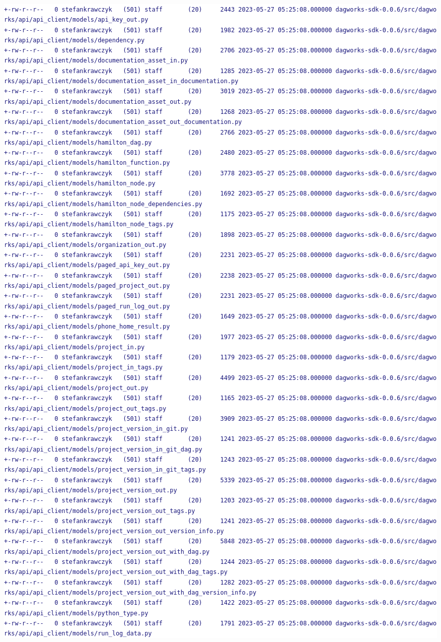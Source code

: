 ```diff
+-rw-r--r--   0 stefankrawczyk   (501) staff       (20)     2443 2023-05-27 05:25:08.000000 dagworks-sdk-0.0.6/src/dagworks/api/api_client/models/api_key_out.py
+-rw-r--r--   0 stefankrawczyk   (501) staff       (20)     1982 2023-05-27 05:25:08.000000 dagworks-sdk-0.0.6/src/dagworks/api/api_client/models/dependency.py
+-rw-r--r--   0 stefankrawczyk   (501) staff       (20)     2706 2023-05-27 05:25:08.000000 dagworks-sdk-0.0.6/src/dagworks/api/api_client/models/documentation_asset_in.py
+-rw-r--r--   0 stefankrawczyk   (501) staff       (20)     1285 2023-05-27 05:25:08.000000 dagworks-sdk-0.0.6/src/dagworks/api/api_client/models/documentation_asset_in_documentation.py
+-rw-r--r--   0 stefankrawczyk   (501) staff       (20)     3019 2023-05-27 05:25:08.000000 dagworks-sdk-0.0.6/src/dagworks/api/api_client/models/documentation_asset_out.py
+-rw-r--r--   0 stefankrawczyk   (501) staff       (20)     1268 2023-05-27 05:25:08.000000 dagworks-sdk-0.0.6/src/dagworks/api/api_client/models/documentation_asset_out_documentation.py
+-rw-r--r--   0 stefankrawczyk   (501) staff       (20)     2766 2023-05-27 05:25:08.000000 dagworks-sdk-0.0.6/src/dagworks/api/api_client/models/hamilton_dag.py
+-rw-r--r--   0 stefankrawczyk   (501) staff       (20)     2480 2023-05-27 05:25:08.000000 dagworks-sdk-0.0.6/src/dagworks/api/api_client/models/hamilton_function.py
+-rw-r--r--   0 stefankrawczyk   (501) staff       (20)     3778 2023-05-27 05:25:08.000000 dagworks-sdk-0.0.6/src/dagworks/api/api_client/models/hamilton_node.py
+-rw-r--r--   0 stefankrawczyk   (501) staff       (20)     1692 2023-05-27 05:25:08.000000 dagworks-sdk-0.0.6/src/dagworks/api/api_client/models/hamilton_node_dependencies.py
+-rw-r--r--   0 stefankrawczyk   (501) staff       (20)     1175 2023-05-27 05:25:08.000000 dagworks-sdk-0.0.6/src/dagworks/api/api_client/models/hamilton_node_tags.py
+-rw-r--r--   0 stefankrawczyk   (501) staff       (20)     1898 2023-05-27 05:25:08.000000 dagworks-sdk-0.0.6/src/dagworks/api/api_client/models/organization_out.py
+-rw-r--r--   0 stefankrawczyk   (501) staff       (20)     2231 2023-05-27 05:25:08.000000 dagworks-sdk-0.0.6/src/dagworks/api/api_client/models/paged_api_key_out.py
+-rw-r--r--   0 stefankrawczyk   (501) staff       (20)     2238 2023-05-27 05:25:08.000000 dagworks-sdk-0.0.6/src/dagworks/api/api_client/models/paged_project_out.py
+-rw-r--r--   0 stefankrawczyk   (501) staff       (20)     2231 2023-05-27 05:25:08.000000 dagworks-sdk-0.0.6/src/dagworks/api/api_client/models/paged_run_log_out.py
+-rw-r--r--   0 stefankrawczyk   (501) staff       (20)     1649 2023-05-27 05:25:08.000000 dagworks-sdk-0.0.6/src/dagworks/api/api_client/models/phone_home_result.py
+-rw-r--r--   0 stefankrawczyk   (501) staff       (20)     1977 2023-05-27 05:25:08.000000 dagworks-sdk-0.0.6/src/dagworks/api/api_client/models/project_in.py
+-rw-r--r--   0 stefankrawczyk   (501) staff       (20)     1179 2023-05-27 05:25:08.000000 dagworks-sdk-0.0.6/src/dagworks/api/api_client/models/project_in_tags.py
+-rw-r--r--   0 stefankrawczyk   (501) staff       (20)     4499 2023-05-27 05:25:08.000000 dagworks-sdk-0.0.6/src/dagworks/api/api_client/models/project_out.py
+-rw-r--r--   0 stefankrawczyk   (501) staff       (20)     1165 2023-05-27 05:25:08.000000 dagworks-sdk-0.0.6/src/dagworks/api/api_client/models/project_out_tags.py
+-rw-r--r--   0 stefankrawczyk   (501) staff       (20)     3909 2023-05-27 05:25:08.000000 dagworks-sdk-0.0.6/src/dagworks/api/api_client/models/project_version_in_git.py
+-rw-r--r--   0 stefankrawczyk   (501) staff       (20)     1241 2023-05-27 05:25:08.000000 dagworks-sdk-0.0.6/src/dagworks/api/api_client/models/project_version_in_git_dag.py
+-rw-r--r--   0 stefankrawczyk   (501) staff       (20)     1243 2023-05-27 05:25:08.000000 dagworks-sdk-0.0.6/src/dagworks/api/api_client/models/project_version_in_git_tags.py
+-rw-r--r--   0 stefankrawczyk   (501) staff       (20)     5339 2023-05-27 05:25:08.000000 dagworks-sdk-0.0.6/src/dagworks/api/api_client/models/project_version_out.py
+-rw-r--r--   0 stefankrawczyk   (501) staff       (20)     1203 2023-05-27 05:25:08.000000 dagworks-sdk-0.0.6/src/dagworks/api/api_client/models/project_version_out_tags.py
+-rw-r--r--   0 stefankrawczyk   (501) staff       (20)     1241 2023-05-27 05:25:08.000000 dagworks-sdk-0.0.6/src/dagworks/api/api_client/models/project_version_out_version_info.py
+-rw-r--r--   0 stefankrawczyk   (501) staff       (20)     5848 2023-05-27 05:25:08.000000 dagworks-sdk-0.0.6/src/dagworks/api/api_client/models/project_version_out_with_dag.py
+-rw-r--r--   0 stefankrawczyk   (501) staff       (20)     1244 2023-05-27 05:25:08.000000 dagworks-sdk-0.0.6/src/dagworks/api/api_client/models/project_version_out_with_dag_tags.py
+-rw-r--r--   0 stefankrawczyk   (501) staff       (20)     1282 2023-05-27 05:25:08.000000 dagworks-sdk-0.0.6/src/dagworks/api/api_client/models/project_version_out_with_dag_version_info.py
+-rw-r--r--   0 stefankrawczyk   (501) staff       (20)     1422 2023-05-27 05:25:08.000000 dagworks-sdk-0.0.6/src/dagworks/api/api_client/models/python_type.py
+-rw-r--r--   0 stefankrawczyk   (501) staff       (20)     1791 2023-05-27 05:25:08.000000 dagworks-sdk-0.0.6/src/dagworks/api/api_client/models/run_log_data.py
```
